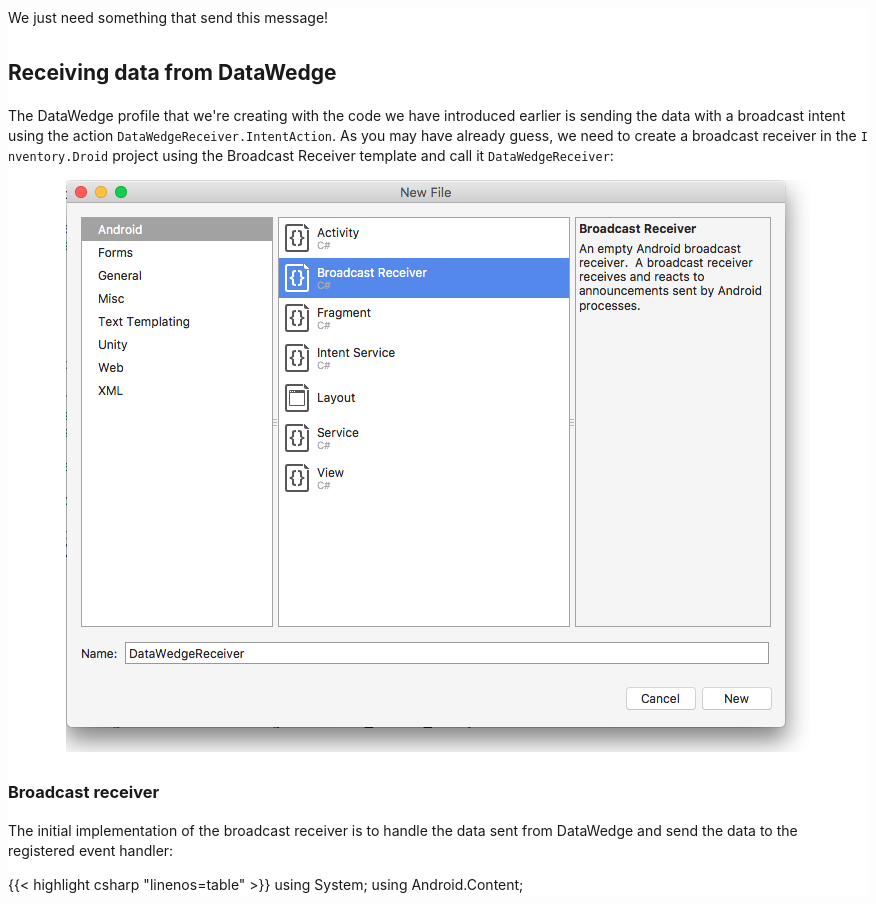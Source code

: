 We just need something that send this message!

## Receiving data from DataWedge

The DataWedge profile that we're creating with the code we have introduced earlier is sending the data with a broadcast intent using the action `DataWedgeReceiver.IntentAction`. As you may have already guess, we need to create a broadcast receiver in the `Inventory.Droid` project using the Broadcast Receiver template and call it `DataWedgeReceiver`:

<span style="display:block;text-align:center">

![Broadcast Receiver](/images/20180707_xamarin/broadcast_receiver.png "Broadcast Receiver")

</span>

### Broadcast receiver

The initial implementation of the broadcast receiver is to handle the data sent from DataWedge and send the data to the registered event handler:

{{< highlight csharp "linenos=table" >}}
using System;
using Android.Content;
